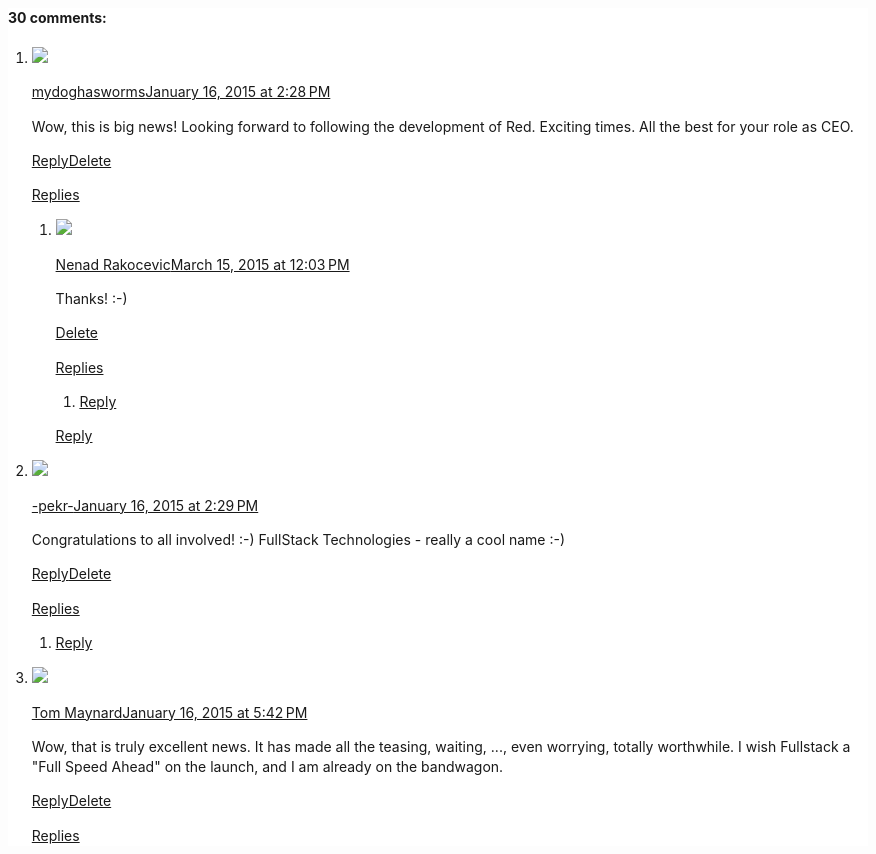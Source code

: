 []()

#### 30 comments:

01. ![](//www.blogger.com/img/blogger_logo_round_35.png)
    
    [mydoghasworms](https://www.blogger.com/profile/02355652082090843731)[January 16, 2015 at 2:28 PM](https://www.red-lang.org/2015/01/dream-big-work-hard-and-make-it-happen.html?showComment=1421414896245#c5393695239086689183)
    
    Wow, this is big news! Looking forward to following the development of Red. Exciting times. All the best for your role as CEO.
    
    [Reply]()[Delete](https://www.blogger.com/comment/delete/5936111837781935054/5393695239086689183)
    
    [Replies]()
    
    1. ![](//blogger.googleusercontent.com/img/b/R29vZ2xl/AVvXsEhea2YYbfPYErJ2kMzpMFdFiDrDBPvhssWA1Qn02TAaWWxu8kEiK5bowqL6NuWMeh7zeXX_EPaDHk4u-PjPHeoJbyjbRSSmdlgN9tqBDEgvMcSriu8O_rgPXus5w61KGd4/s45-c/DSC05563-small2.jpg)
       
       [Nenad Rakocevic](https://www.blogger.com/profile/06600325626233743055)[March 15, 2015 at 12:03 PM](https://www.red-lang.org/2015/01/dream-big-work-hard-and-make-it-happen.html?showComment=1426417410872#c988755510192650069)
       
       Thanks! :-)
       
       [Delete](https://www.blogger.com/comment/delete/5936111837781935054/988755510192650069)
       
       [Replies]()
       
       1. [Reply]()
       
       [Reply]()
02. ![](//www.blogger.com/img/blogger_logo_round_35.png)
    
    [-pekr-](https://www.blogger.com/profile/07020449092496153923)[January 16, 2015 at 2:29 PM](https://www.red-lang.org/2015/01/dream-big-work-hard-and-make-it-happen.html?showComment=1421414990320#c29526679893459622)
    
    Congratulations to all involved! :-) FullStack Technologies - really a cool name :-)
    
    [Reply]()[Delete](https://www.blogger.com/comment/delete/5936111837781935054/29526679893459622)
    
    [Replies]()
    
    1. [Reply]()
03. ![](//www.blogger.com/img/blogger_logo_round_35.png)
    
    [Tom Maynard](https://www.blogger.com/profile/18122838909422311102)[January 16, 2015 at 5:42 PM](https://www.red-lang.org/2015/01/dream-big-work-hard-and-make-it-happen.html?showComment=1421426564348#c1967345563882092689)
    
    Wow, that is truly excellent news. It has made all the teasing, waiting, ..., even worrying, totally worthwhile. I wish Fullstack a "Full Speed Ahead" on the launch, and I am already on the bandwagon.
    
    [Reply]()[Delete](https://www.blogger.com/comment/delete/5936111837781935054/1967345563882092689)
    
    [Replies]()
    